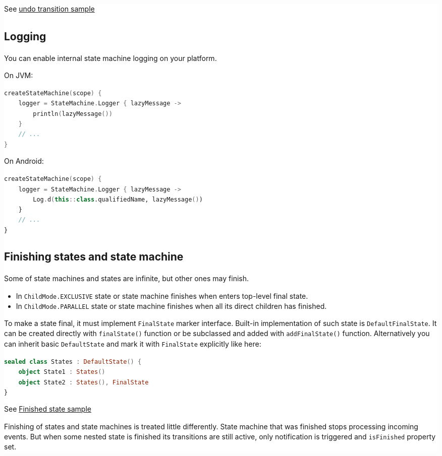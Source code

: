See [undo transition sample](https://github.com/nsk90/kstatemachine/tree/master/samples/src/commonMain/kotlin/ru/nsk/samples/UndoTransitionSample.kt)

## Logging

You can enable internal state machine logging on your platform.

On JVM:

```kotlin
createStateMachine(scope) {
    logger = StateMachine.Logger { lazyMessage ->
        println(lazyMessage())
    }
    // ...
}
```

On Android:

```kotlin
createStateMachine(scope) {
    logger = StateMachine.Logger { lazyMessage ->
        Log.d(this::class.qualifiedName, lazyMessage())
    }
    // ...
}
```

## Finishing states and state machine

Some of state machines and states are infinite, but other ones may finish.

* In `ChildMode.EXCLUSIVE` state or state machine finishes when enters top-level final state.
* In `ChildMode.PARALLEL` state or state machine finishes when all its direct children has finished.

To make a state final, it must implement `FinalState` marker interface.
Built-in implementation of such state is `DefaultFinalState`.
It can be created directly with `finalState()` function or be subclassed and added with `addFinalState()` function.
Alternatively you can inherit basic `DefaultState` and mark it with `FinalState` explicitly like here:

```kotlin
sealed class States : DefaultState() {
    object State1 : States()
    object State2 : States(), FinalState
}
```

See [Finished state sample](https://github.com/nsk90/kstatemachine/tree/master/samples/src/commonMain/kotlin/ru/nsk/samples/FinishedStateSample.kt)

Finishing of states and state machines is treated little differently.
State machine that was finished stops processing incoming events.
But when some nested state is finished its transitions are still active,
only notification is triggered and `isFinished` property set.
